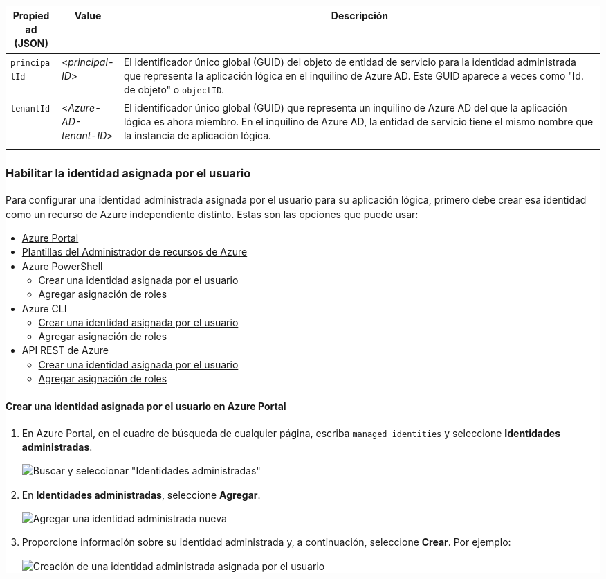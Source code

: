 | Propiedad (JSON) | Value | Descripción |
|-----------------|-------|-------------|
| `principalId` | <*principal-ID*> | El identificador único global (GUID) del objeto de entidad de servicio para la identidad administrada que representa la aplicación lógica en el inquilino de Azure AD. Este GUID aparece a veces como "Id. de objeto" o `objectID`. |
| `tenantId` | <*Azure-AD-tenant-ID*> | El identificador único global (GUID) que representa un inquilino de Azure AD del que la aplicación lógica es ahora miembro. En el inquilino de Azure AD, la entidad de servicio tiene el mismo nombre que la instancia de aplicación lógica. |
||||

<a name="user-assigned"></a>

### <a name="enable-user-assigned-identity"></a>Habilitar la identidad asignada por el usuario

Para configurar una identidad administrada asignada por el usuario para su aplicación lógica, primero debe crear esa identidad como un recurso de Azure independiente distinto. Estas son las opciones que puede usar:

* [Azure Portal](#azure-portal-user-identity)
* [Plantillas del Administrador de recursos de Azure](#template-user-identity)
* Azure PowerShell
  * [Crear una identidad asignada por el usuario](../active-directory/managed-identities-azure-resources/how-to-manage-ua-identity-powershell.md)
  * [Agregar asignación de roles](../active-directory/managed-identities-azure-resources/howto-assign-access-powershell.md)
* Azure CLI
  * [Crear una identidad asignada por el usuario](../active-directory/managed-identities-azure-resources/how-to-manage-ua-identity-cli.md)
  * [Agregar asignación de roles](../active-directory/managed-identities-azure-resources/howto-assign-access-cli.md)
* API REST de Azure
  * [Crear una identidad asignada por el usuario](../active-directory/managed-identities-azure-resources/how-to-manage-ua-identity-rest.md)
  * [Agregar asignación de roles](../role-based-access-control/role-assignments-rest.md)

<a name="azure-portal-user-identity"></a>

#### <a name="create-user-assigned-identity-in-the-azure-portal"></a>Crear una identidad asignada por el usuario en Azure Portal

1. En [Azure Portal](https://portal.azure.com), en el cuadro de búsqueda de cualquier página, escriba `managed identities` y seleccione **Identidades administradas**.

   ![Buscar y seleccionar "Identidades administradas"](./media/create-managed-service-identity/find-select-managed-identities.png)

1. En **Identidades administradas**, seleccione **Agregar**.

   ![Agregar una identidad administrada nueva](./media/create-managed-service-identity/add-user-assigned-identity.png)

1. Proporcione información sobre su identidad administrada y, a continuación, seleccione **Crear**. Por ejemplo:

   ![Creación de una identidad administrada asignada por el usuario](./media/create-managed-service-identity/create-user-assigned-identity.png)
